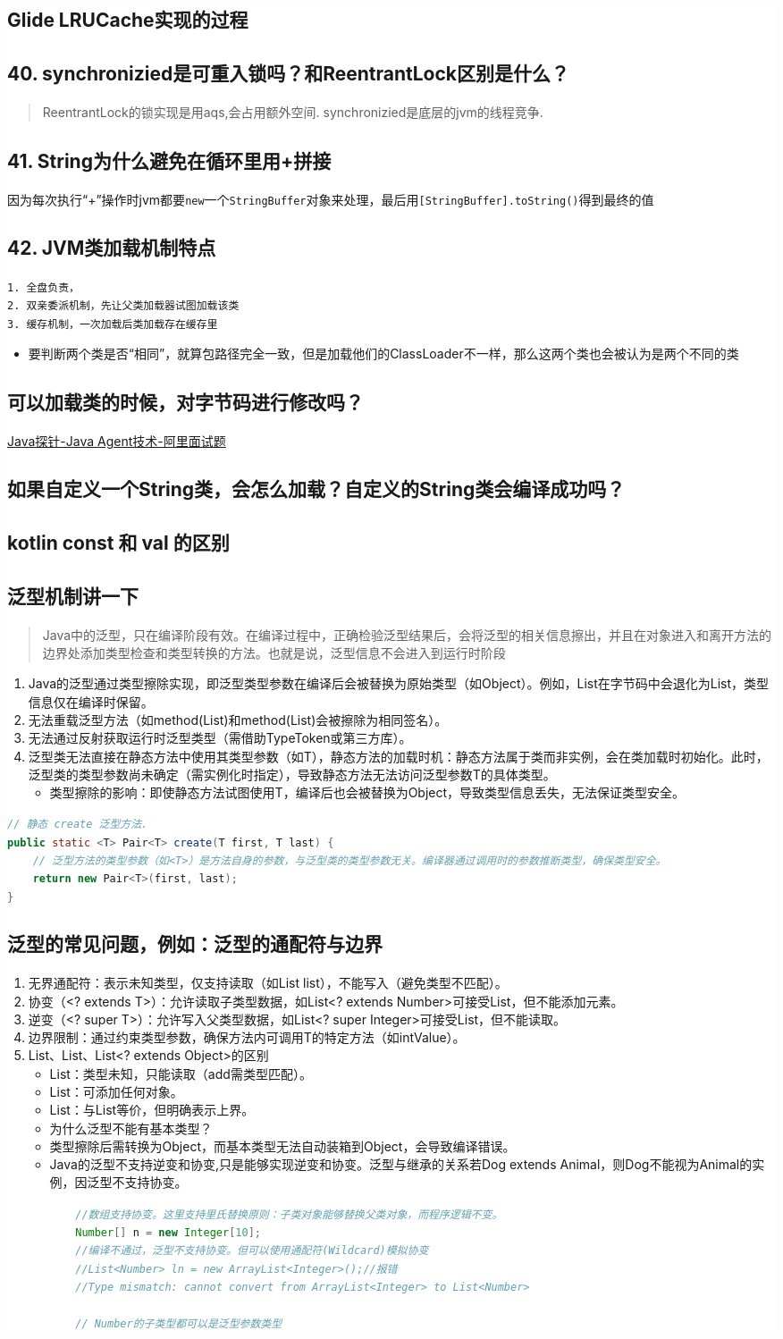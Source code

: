 ## Glide LRUCache实现的过程

## 40. synchronizied是可重入锁吗？和ReentrantLock区别是什么？
> ReentrantLock的锁实现是用aqs,会占用额外空间.
synchronizied是底层的jvm的线程竞争.

## 41. String为什么避免在循环里用+拼接
因为每次执行“+”操作时jvm都要`new`一个`StringBuffer`对象来处理，最后用`[StringBuffer].toString()`得到最终的值

## 42. JVM类加载机制特点
	1. 全盘负责，
	2. 双亲委派机制，先让父类加载器试图加载该类
	3. 缓存机制，一次加载后类加载存在缓存里

-  要判断两个类是否“相同”，就算包路径完全一致，但是加载他们的ClassLoader不一样，那么这两个类也会被认为是两个不同的类
## 可以加载类的时候，对字节码进行修改吗？
[Java探针-Java Agent技术-阿里面试题](https://www.cnblogs.com/aspirant/p/8796974.html)

## 如果自定义一个String类，会怎么加载？自定义的String类会编译成功吗？

## kotlin const 和 val 的区别

## 泛型机制讲一下
> Java中的泛型，只在编译阶段有效。在编译过程中，正确检验泛型结果后，会将泛型的相关信息擦出，并且在对象进入和离开方法的边界处添加类型检查和类型转换的方法。也就是说，泛型信息不会进入到运行时阶段
1. Java的泛型通过类型擦除实现，即泛型类型参数在编译后会被替换为原始类型（如Object）。例如，List<String>在字节码中会退化为List，类型信息仅在编译时保留。
2. 无法重载泛型方法（如method(List<Integer>)和method(List<Double>)会被擦除为相同签名）。
3. 无法通过反射获取运行时泛型类型（需借助TypeToken或第三方库）。
4. 泛型类无法直接在静态方法中使用其类型参数（如T），静态方法的加载时机：静态方法属于类而非实例，会在类加载时初始化。此时，泛型类的类型参数尚未确定（需实例化时指定），导致静态方法无法访问泛型参数T的具体类型。
	- 类型擦除的影响：即使静态方法试图使用T，编译后也会被替换为Object，导致类型信息丢失，无法保证类型安全。
```Java
// 静态 create 泛型方法. 
public static <T> Pair<T> create(T first, T last) {
	// 泛型方法的类型参数（如<T>）是方法自身的参数，与泛型类的类型参数无关。编译器通过调用时的参数推断类型，确保类型安全。
    return new Pair<T>(first, last);
}
```

## 泛型的常见问题，例如：泛型的通配符与边界
1. 无界通配符<?>：表示未知类型，仅支持读取（如List<?> list），不能写入（避免类型不匹配）。
2. 协变（<? extends T>）：允许读取子类型数据，如List<? extends Number>可接受List<Integer>，但不能添加元素。
3. 逆变（<? super T>）：允许写入父类型数据，如List<? super Integer>可接受List<Number>，但不能读取。
4. 边界限制：通过<T extends Number>约束类型参数，确保方法内可调用T的特定方法（如intValue）。
5. List、List、List<? extends Object>的区别
	- List<T>：类型未知，只能读取（add需类型匹配）。
	- List<Object>：可添加任何对象。
	- List<? extends Object>：与List<?>等价，但明确表示上界。
6. 为什么泛型不能有基本类型？
7. 类型擦除后需转换为Object，而基本类型无法自动装箱到Object，会导致编译错误。
8. Java的泛型不支持逆变和协变,只是能够实现逆变和协变。泛型与继承的关系若Dog extends Animal<String>，则Dog不能视为Animal<Dog>的实例，因泛型不支持协变。
```Java
	//数组支持协变。这里支持里氏替换原则：子类对象能够替换父类对象，而程序逻辑不变。
	Number[] n = new Integer[10];
	//编译不通过，泛型不支持协变。但可以使用通配符(Wildcard)模拟协变
	//List<Number> ln = new ArrayList<Integer>();//报错
	//Type mismatch: cannot convert from ArrayList<Integer> to List<Number>

	// Number的子类型都可以是泛型参数类型
```